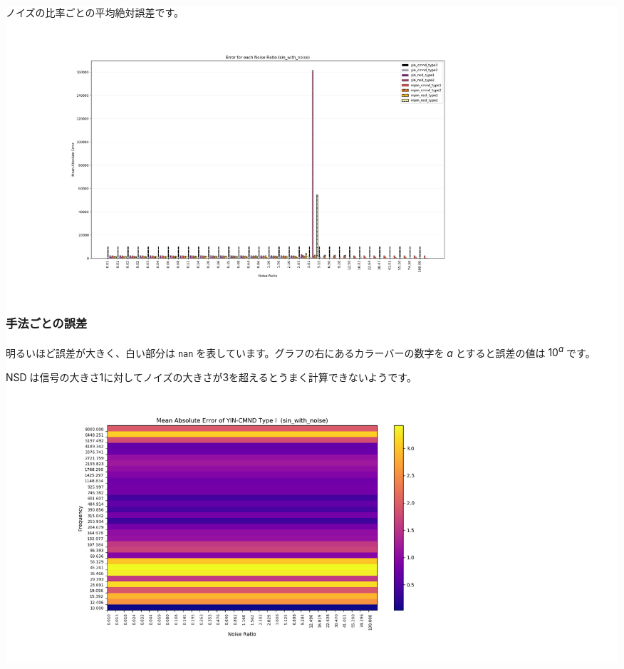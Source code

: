 ノイズの比率ごとの平均絶対誤差です。

<figure>
<img src="img/error_per_noise_ratio_sin_with_noise.png" alt="Image of plot of mean absolute error for each noise_ratio of sin with noise signal." style="width: 640px;padding-bottom: 12px;"/>
</figure>

### 手法ごとの誤差
明るいほど誤差が大きく、白い部分は `nan` を表しています。グラフの右にあるカラーバーの数字を $a$ とすると誤差の値は $10^a$ です。

NSD は信号の大きさ1に対してノイズの大きさが3を超えるとうまく計算できないようです。

<figure>
<img src="img/error_sin_with_noise_yin_cmnd_type1.png" alt="Image of plot of mean absolute error to sin with noise signal. Method is yin_cmnd_type1." style="width: 640px;padding-bottom: 12px;"/>
</figure>
